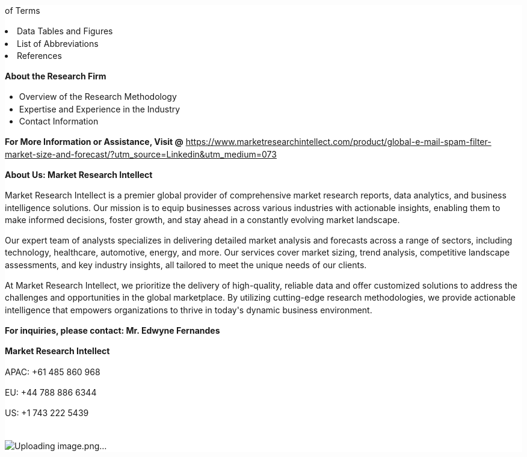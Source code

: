 of Terms</li><li>Data Tables and Figures</li><li>List of Abbreviations</li><li>References</li></ul><p><strong>About the Research Firm</strong></p><ul><li>Overview of the Research Methodology</li><li>Expertise and Experience in the Industry</li><li>Contact Information</li></ul></div><div class="article-main__content" data-test-id="publishing-text-block"><p><span class="font-[700]"><strong>For More Information or Assistance, Visit @</strong>&nbsp;<a href="https://www.marketresearchintellect.com/product/global-e-mail-spam-filter-market-size-and-forecast/?utm_source=Linkedin&utm_medium=073">https://www.marketresearchintellect.com/product/global-e-mail-spam-filter-market-size-and-forecast/?utm_source=Linkedin&utm_medium=073</a></span></p><p><strong>About Us: Market Research Intellect</strong></p><p>Market Research Intellect is a premier global provider of comprehensive market research reports, data analytics, and business intelligence solutions. Our mission is to equip businesses across various industries with actionable insights, enabling them to make informed decisions, foster growth, and stay ahead in a constantly evolving market landscape.</p><p>Our expert team of analysts specializes in delivering detailed market analysis and forecasts across a range of sectors, including technology, healthcare, automotive, energy, and more. Our services cover market sizing, trend analysis, competitive landscape assessments, and key industry insights, all tailored to meet the unique needs of our clients.</p><p>At Market Research Intellect, we prioritize the delivery of high-quality, reliable data and offer customized solutions to address the challenges and opportunities in the global marketplace. By utilizing cutting-edge research methodologies, we provide actionable intelligence that empowers organizations to thrive in today's dynamic business environment.</p><p><strong>For inquiries, please contact: Mr. Edwyne Fernandes</strong></p><p><strong>Market Research Intellect</strong></p><p>APAC: +61 485 860 968</p><p>EU: +44 788 886 6344</p><p>US: +1 743 222 5439</p></div><div class="article-main__content" data-test-id="publishing-text-block">&nbsp;</div>
![Uploading image.png…]()
